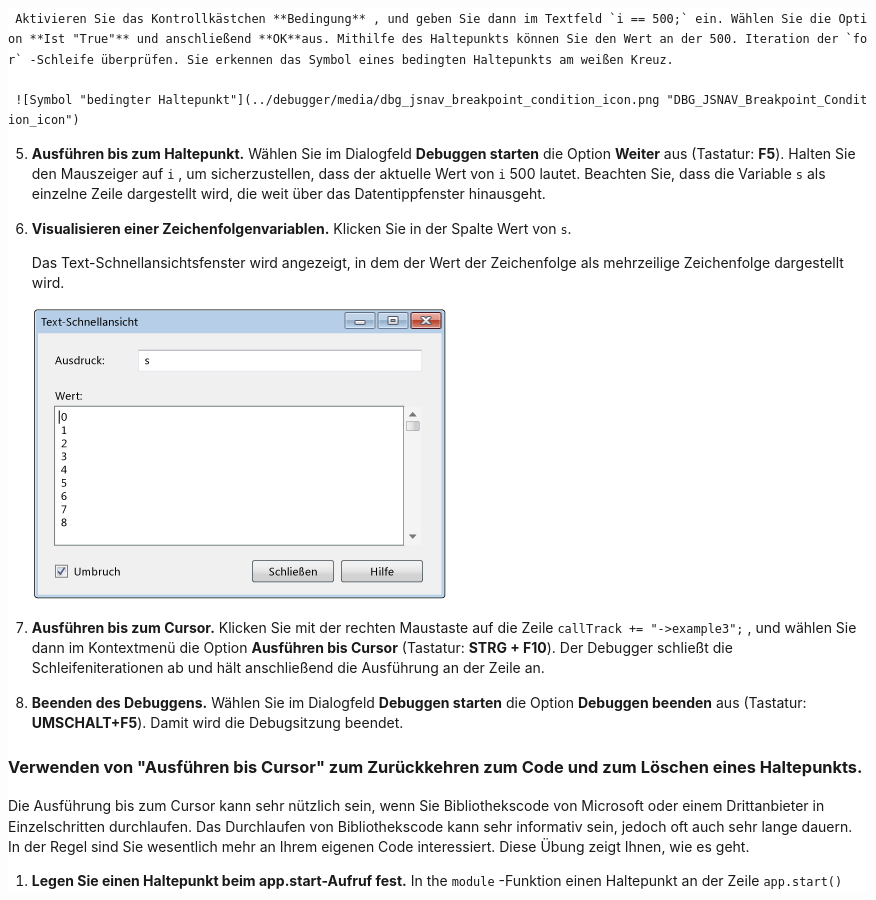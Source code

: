      Aktivieren Sie das Kontrollkästchen **Bedingung** , und geben Sie dann im Textfeld `i == 500;` ein. Wählen Sie die Option **Ist "True"** und anschließend **OK**aus. Mithilfe des Haltepunkts können Sie den Wert an der 500. Iteration der `for` -Schleife überprüfen. Sie erkennen das Symbol eines bedingten Haltepunkts am weißen Kreuz.  
  
     ![Symbol "bedingter Haltepunkt"](../debugger/media/dbg_jsnav_breakpoint_condition_icon.png "DBG_JSNAV_Breakpoint_Condition_icon")  
  
5.  **Ausführen bis zum Haltepunkt.** Wählen Sie im Dialogfeld **Debuggen starten** die Option **Weiter** aus (Tastatur: **F5**). Halten Sie den Mauszeiger auf `i` , um sicherzustellen, dass der aktuelle Wert von `i` 500 lautet. Beachten Sie, dass die Variable `s` als einzelne Zeile dargestellt wird, die weit über das Datentippfenster hinausgeht.  
  
6.  **Visualisieren einer Zeichenfolgenvariablen.** Klicken Sie in der Spalte Wert von `s`.  
  
     Das Text-Schnellansichtsfenster wird angezeigt, in dem der Wert der Zeichenfolge als mehrzeilige Zeichenfolge dargestellt wird.  
  
     ![Text-Schnellansicht Debuggen](../debugger/media/dbg_jsnav_text_visualizer.png "DBG_JSNAV_Text_Visualizer")  
  
7.  **Ausführen bis zum Cursor.** Klicken Sie mit der rechten Maustaste auf die Zeile `callTrack += "->example3";` , und wählen Sie dann im Kontextmenü die Option **Ausführen bis Cursor** (Tastatur: **STRG + F10**). Der Debugger schließt die Schleifeniterationen ab und hält anschließend die Ausführung an der Zeile an.  
  
8.  **Beenden des Debuggens.** Wählen Sie im Dialogfeld **Debuggen starten** die Option **Debuggen beenden** aus (Tastatur: **UMSCHALT+F5**). Damit wird die Debugsitzung beendet.  
  
###  <a name="BKMK_Use_Run_to_Cursor_to_return_to_your_code_and_delete_a_breakpoint"></a> Verwenden von "Ausführen bis Cursor" zum Zurückkehren zum Code und zum Löschen eines Haltepunkts.  
 Die Ausführung bis zum Cursor kann sehr nützlich sein, wenn Sie Bibliothekscode von Microsoft oder einem Drittanbieter in Einzelschritten durchlaufen. Das Durchlaufen von Bibliothekscode kann sehr informativ sein, jedoch oft auch sehr lange dauern. In der Regel sind Sie wesentlich mehr an Ihrem eigenen Code interessiert. Diese Übung zeigt Ihnen, wie es geht.  
  
1.  **Legen Sie einen Haltepunkt beim app.start-Aufruf fest.** In the `module` -Funktion einen Haltepunkt an der Zeile `app.start()`  
  